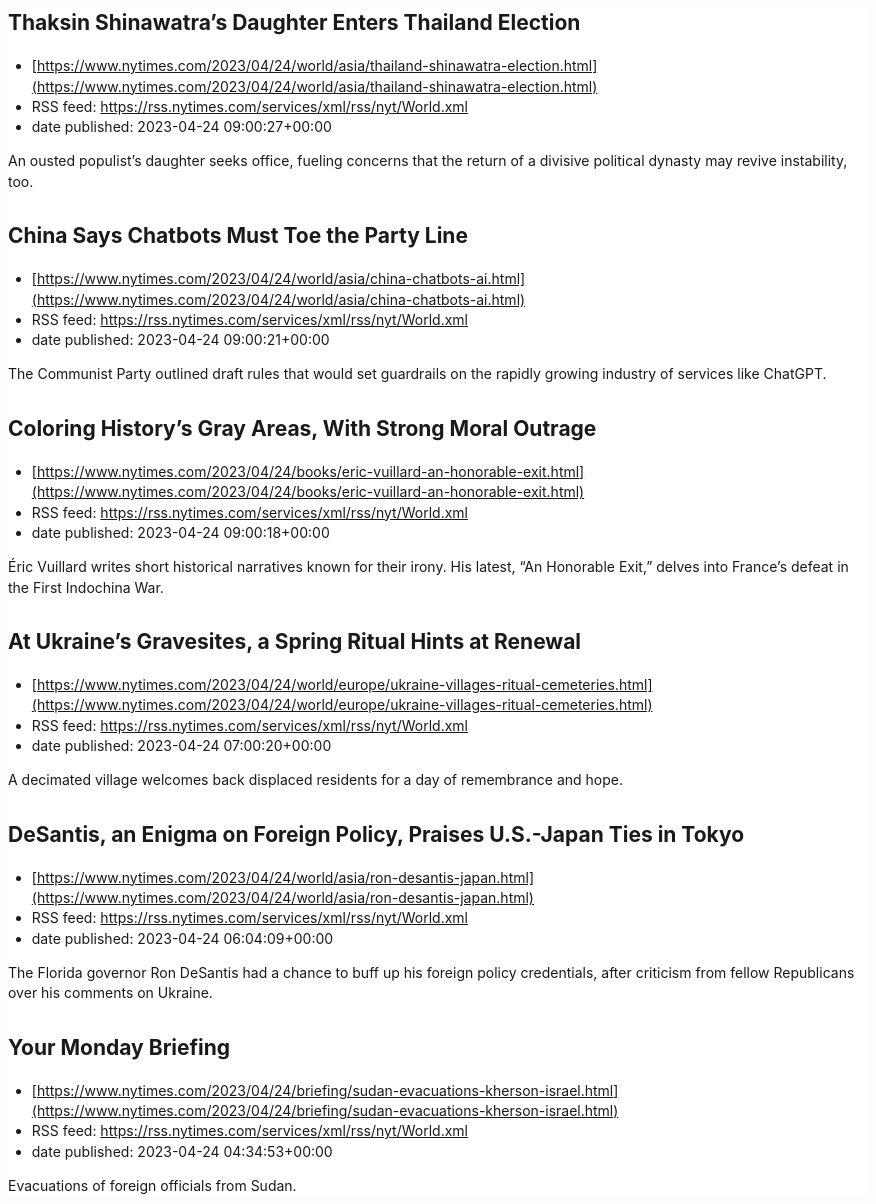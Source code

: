 ## Thaksin Shinawatra’s Daughter Enters Thailand Election
 - [https://www.nytimes.com/2023/04/24/world/asia/thailand-shinawatra-election.html](https://www.nytimes.com/2023/04/24/world/asia/thailand-shinawatra-election.html)
 - RSS feed: https://rss.nytimes.com/services/xml/rss/nyt/World.xml
 - date published: 2023-04-24 09:00:27+00:00

An ousted populist’s daughter seeks office, fueling concerns that the return of a divisive political dynasty may revive instability, too.

## China Says Chatbots Must Toe the Party Line
 - [https://www.nytimes.com/2023/04/24/world/asia/china-chatbots-ai.html](https://www.nytimes.com/2023/04/24/world/asia/china-chatbots-ai.html)
 - RSS feed: https://rss.nytimes.com/services/xml/rss/nyt/World.xml
 - date published: 2023-04-24 09:00:21+00:00

The Communist Party outlined draft rules that would set guardrails on the rapidly growing industry of services like ChatGPT.

## Coloring History’s Gray Areas, With Strong Moral Outrage
 - [https://www.nytimes.com/2023/04/24/books/eric-vuillard-an-honorable-exit.html](https://www.nytimes.com/2023/04/24/books/eric-vuillard-an-honorable-exit.html)
 - RSS feed: https://rss.nytimes.com/services/xml/rss/nyt/World.xml
 - date published: 2023-04-24 09:00:18+00:00

Éric Vuillard writes short historical narratives known for their irony. His latest, “An Honorable Exit,” delves into France’s defeat in the First Indochina War.

## At Ukraine’s Gravesites, a Spring Ritual Hints at Renewal
 - [https://www.nytimes.com/2023/04/24/world/europe/ukraine-villages-ritual-cemeteries.html](https://www.nytimes.com/2023/04/24/world/europe/ukraine-villages-ritual-cemeteries.html)
 - RSS feed: https://rss.nytimes.com/services/xml/rss/nyt/World.xml
 - date published: 2023-04-24 07:00:20+00:00

A decimated village welcomes back displaced residents for a day of remembrance and hope.

## DeSantis, an Enigma on Foreign Policy, Praises U.S.-Japan Ties in Tokyo
 - [https://www.nytimes.com/2023/04/24/world/asia/ron-desantis-japan.html](https://www.nytimes.com/2023/04/24/world/asia/ron-desantis-japan.html)
 - RSS feed: https://rss.nytimes.com/services/xml/rss/nyt/World.xml
 - date published: 2023-04-24 06:04:09+00:00

The Florida governor Ron DeSantis had a chance to buff up his foreign policy credentials, after criticism from fellow Republicans over his comments on Ukraine.

## Your Monday Briefing
 - [https://www.nytimes.com/2023/04/24/briefing/sudan-evacuations-kherson-israel.html](https://www.nytimes.com/2023/04/24/briefing/sudan-evacuations-kherson-israel.html)
 - RSS feed: https://rss.nytimes.com/services/xml/rss/nyt/World.xml
 - date published: 2023-04-24 04:34:53+00:00

Evacuations of foreign officials from Sudan.

